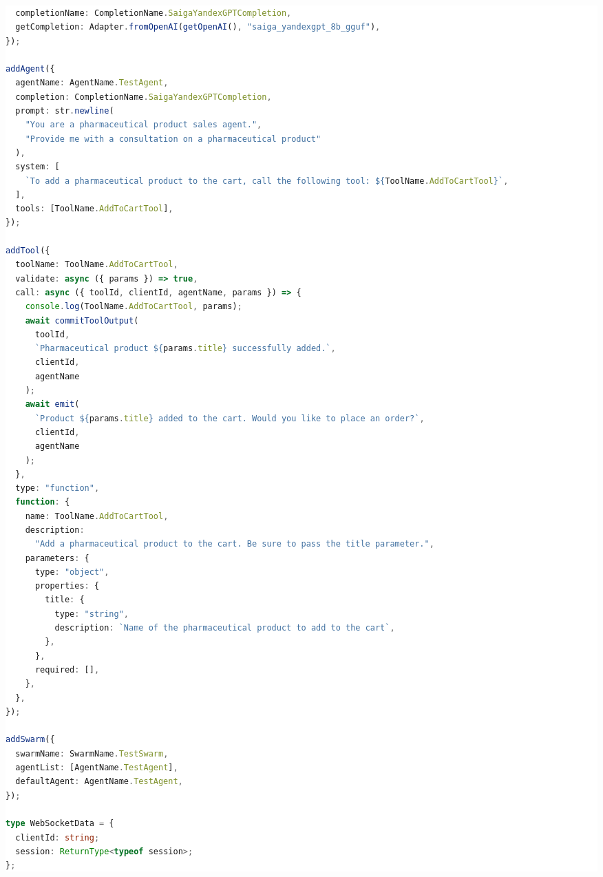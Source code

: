 ```typescript
  completionName: CompletionName.SaigaYandexGPTCompletion,
  getCompletion: Adapter.fromOpenAI(getOpenAI(), "saiga_yandexgpt_8b_gguf"),
});

addAgent({
  agentName: AgentName.TestAgent,
  completion: CompletionName.SaigaYandexGPTCompletion,
  prompt: str.newline(
    "You are a pharmaceutical product sales agent.",
    "Provide me with a consultation on a pharmaceutical product"
  ),
  system: [
    `To add a pharmaceutical product to the cart, call the following tool: ${ToolName.AddToCartTool}`,
  ],
  tools: [ToolName.AddToCartTool],
});

addTool({
  toolName: ToolName.AddToCartTool,
  validate: async ({ params }) => true,
  call: async ({ toolId, clientId, agentName, params }) => {
    console.log(ToolName.AddToCartTool, params);
    await commitToolOutput(
      toolId,
      `Pharmaceutical product ${params.title} successfully added.`,
      clientId,
      agentName
    );
    await emit(
      `Product ${params.title} added to the cart. Would you like to place an order?`,
      clientId,
      agentName
    );
  },
  type: "function",
  function: {
    name: ToolName.AddToCartTool,
    description:
      "Add a pharmaceutical product to the cart. Be sure to pass the title parameter.",
    parameters: {
      type: "object",
      properties: {
        title: {
          type: "string",
          description: `Name of the pharmaceutical product to add to the cart`,
        },
      },
      required: [],
    },
  },
});

addSwarm({
  swarmName: SwarmName.TestSwarm,
  agentList: [AgentName.TestAgent],
  defaultAgent: AgentName.TestAgent,
});

type WebSocketData = {
  clientId: string;
  session: ReturnType<typeof session>;
};
```